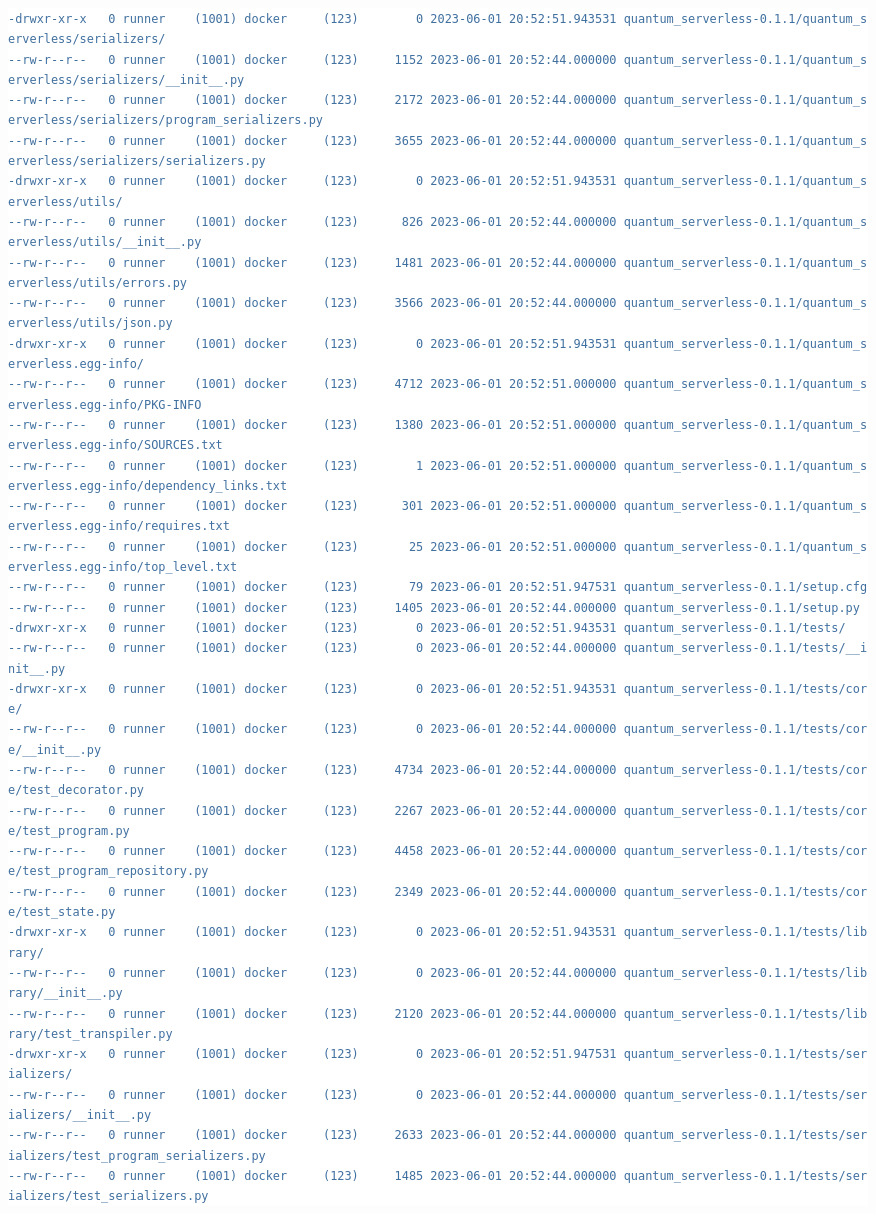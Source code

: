 ```diff
-drwxr-xr-x   0 runner    (1001) docker     (123)        0 2023-06-01 20:52:51.943531 quantum_serverless-0.1.1/quantum_serverless/serializers/
--rw-r--r--   0 runner    (1001) docker     (123)     1152 2023-06-01 20:52:44.000000 quantum_serverless-0.1.1/quantum_serverless/serializers/__init__.py
--rw-r--r--   0 runner    (1001) docker     (123)     2172 2023-06-01 20:52:44.000000 quantum_serverless-0.1.1/quantum_serverless/serializers/program_serializers.py
--rw-r--r--   0 runner    (1001) docker     (123)     3655 2023-06-01 20:52:44.000000 quantum_serverless-0.1.1/quantum_serverless/serializers/serializers.py
-drwxr-xr-x   0 runner    (1001) docker     (123)        0 2023-06-01 20:52:51.943531 quantum_serverless-0.1.1/quantum_serverless/utils/
--rw-r--r--   0 runner    (1001) docker     (123)      826 2023-06-01 20:52:44.000000 quantum_serverless-0.1.1/quantum_serverless/utils/__init__.py
--rw-r--r--   0 runner    (1001) docker     (123)     1481 2023-06-01 20:52:44.000000 quantum_serverless-0.1.1/quantum_serverless/utils/errors.py
--rw-r--r--   0 runner    (1001) docker     (123)     3566 2023-06-01 20:52:44.000000 quantum_serverless-0.1.1/quantum_serverless/utils/json.py
-drwxr-xr-x   0 runner    (1001) docker     (123)        0 2023-06-01 20:52:51.943531 quantum_serverless-0.1.1/quantum_serverless.egg-info/
--rw-r--r--   0 runner    (1001) docker     (123)     4712 2023-06-01 20:52:51.000000 quantum_serverless-0.1.1/quantum_serverless.egg-info/PKG-INFO
--rw-r--r--   0 runner    (1001) docker     (123)     1380 2023-06-01 20:52:51.000000 quantum_serverless-0.1.1/quantum_serverless.egg-info/SOURCES.txt
--rw-r--r--   0 runner    (1001) docker     (123)        1 2023-06-01 20:52:51.000000 quantum_serverless-0.1.1/quantum_serverless.egg-info/dependency_links.txt
--rw-r--r--   0 runner    (1001) docker     (123)      301 2023-06-01 20:52:51.000000 quantum_serverless-0.1.1/quantum_serverless.egg-info/requires.txt
--rw-r--r--   0 runner    (1001) docker     (123)       25 2023-06-01 20:52:51.000000 quantum_serverless-0.1.1/quantum_serverless.egg-info/top_level.txt
--rw-r--r--   0 runner    (1001) docker     (123)       79 2023-06-01 20:52:51.947531 quantum_serverless-0.1.1/setup.cfg
--rw-r--r--   0 runner    (1001) docker     (123)     1405 2023-06-01 20:52:44.000000 quantum_serverless-0.1.1/setup.py
-drwxr-xr-x   0 runner    (1001) docker     (123)        0 2023-06-01 20:52:51.943531 quantum_serverless-0.1.1/tests/
--rw-r--r--   0 runner    (1001) docker     (123)        0 2023-06-01 20:52:44.000000 quantum_serverless-0.1.1/tests/__init__.py
-drwxr-xr-x   0 runner    (1001) docker     (123)        0 2023-06-01 20:52:51.943531 quantum_serverless-0.1.1/tests/core/
--rw-r--r--   0 runner    (1001) docker     (123)        0 2023-06-01 20:52:44.000000 quantum_serverless-0.1.1/tests/core/__init__.py
--rw-r--r--   0 runner    (1001) docker     (123)     4734 2023-06-01 20:52:44.000000 quantum_serverless-0.1.1/tests/core/test_decorator.py
--rw-r--r--   0 runner    (1001) docker     (123)     2267 2023-06-01 20:52:44.000000 quantum_serverless-0.1.1/tests/core/test_program.py
--rw-r--r--   0 runner    (1001) docker     (123)     4458 2023-06-01 20:52:44.000000 quantum_serverless-0.1.1/tests/core/test_program_repository.py
--rw-r--r--   0 runner    (1001) docker     (123)     2349 2023-06-01 20:52:44.000000 quantum_serverless-0.1.1/tests/core/test_state.py
-drwxr-xr-x   0 runner    (1001) docker     (123)        0 2023-06-01 20:52:51.943531 quantum_serverless-0.1.1/tests/library/
--rw-r--r--   0 runner    (1001) docker     (123)        0 2023-06-01 20:52:44.000000 quantum_serverless-0.1.1/tests/library/__init__.py
--rw-r--r--   0 runner    (1001) docker     (123)     2120 2023-06-01 20:52:44.000000 quantum_serverless-0.1.1/tests/library/test_transpiler.py
-drwxr-xr-x   0 runner    (1001) docker     (123)        0 2023-06-01 20:52:51.947531 quantum_serverless-0.1.1/tests/serializers/
--rw-r--r--   0 runner    (1001) docker     (123)        0 2023-06-01 20:52:44.000000 quantum_serverless-0.1.1/tests/serializers/__init__.py
--rw-r--r--   0 runner    (1001) docker     (123)     2633 2023-06-01 20:52:44.000000 quantum_serverless-0.1.1/tests/serializers/test_program_serializers.py
--rw-r--r--   0 runner    (1001) docker     (123)     1485 2023-06-01 20:52:44.000000 quantum_serverless-0.1.1/tests/serializers/test_serializers.py
```